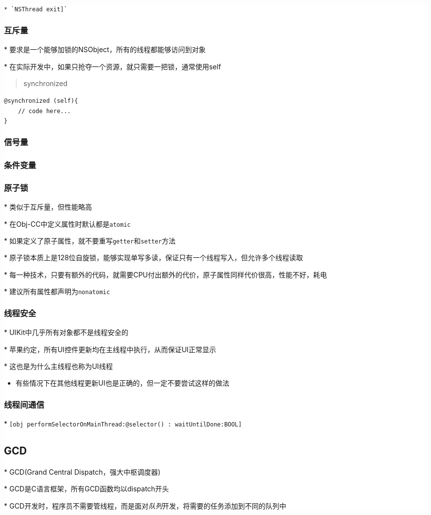     * `NSThread exit]`

### 互斥量

* 要求是一个能够加锁的NSObject，所有的线程都能够访问到对象   

* 在实际开发中，如果只抢夺一个资源，就只需要一把锁，通常使用self

> synchronized

```objc
@synchronized (self){
    // code here...
}
```

### 信号量


### 条件变量


### 原子锁

* 类似于互斥量，但性能略高   

* 在Obj-CC中定义属性时默认都是`atomic`

* 如果定义了原子属性，就不要重写`getter`和`setter`方法   

* 原子锁本质上是128位自旋锁，能够实现单写多读，保证只有一个线程写入，但允许多个线程读取

* 每一种技术，只要有额外的代码，就需要CPU付出额外的代价，原子属性同样代价很高，性能不好，耗电   

* 建议所有属性都声明为`nonatomic`

### 线程安全

* UIKit中几乎所有对象都不是线程安全的   

* 苹果约定，所有UI控件更新均在主线程中执行，从而保证UI正常显示

  * 这也是为什么主线程也称为UI线程

  * 有些情况下在其他线程更新UI也是正确的，但一定不要尝试这样的做法


### 线程间通信

* `[obj performSelectorOnMainThread:@selector() : waitUntilDone:BOOL]`

## GCD

* GCD(Grand Central Dispatch，强大中枢调度器)   

* GCD是C语言框架，所有GCD函数均以dispatch开头

* GCD开发时，程序员不需要管线程，而是面对*队列*开发，将需要的任务添加到不同的队列中
